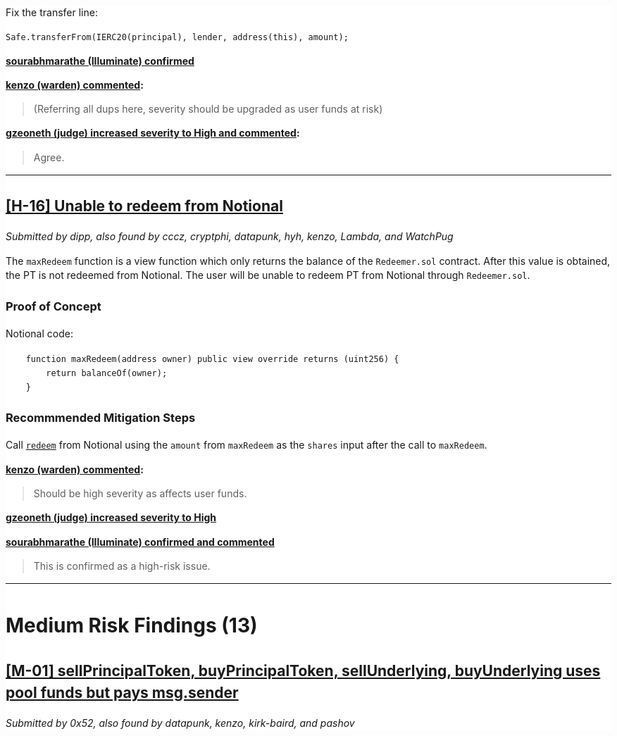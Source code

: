 Fix the transfer line:

    Safe.transferFrom(IERC20(principal), lender, address(this), amount);

**[sourabhmarathe (Illuminate) confirmed](https://github.com/code-423n4/2022-06-illuminate-findings/issues/268)**

**[kenzo (warden) commented](https://github.com/code-423n4/2022-06-illuminate-findings/issues/268#issuecomment-1168768768):**
> (Referring all dups here, severity should be upgraded as user funds at risk)

**[gzeoneth (judge) increased severity to High and commented](https://github.com/code-423n4/2022-06-illuminate-findings/issues/268#issuecomment-1186253468):**
> Agree.



***

## [[H-16] Unable to redeem from Notional](https://github.com/code-423n4/2022-06-illuminate-findings/issues/341)
_Submitted by dipp, also found by cccz, cryptphi, datapunk, hyh, kenzo, Lambda, and WatchPug_

The `maxRedeem` function is a view function which only returns the balance of the `Redeemer.sol` contract. After this value is obtained, the PT is not redeemed from Notional. The user will be unable to redeem PT from Notional through `Redeemer.sol`.

### Proof of Concept

Notional code:

        function maxRedeem(address owner) public view override returns (uint256) {
            return balanceOf(owner);
        }

### Recommmended Mitigation Steps

Call [`redeem`](https://github.com/notional-finance/wrapped-fcash/blob/019cfa20369d5e0d9e7a38fea936cc649704780d/contracts/wfCashERC4626.sol#L205) from Notional using the `amount` from `maxRedeem` as the `shares` input after the call to `maxRedeem`.

**[kenzo (warden) commented](https://github.com/code-423n4/2022-06-illuminate-findings/issues/341#issuecomment-1168420524):**
 > Should be high severity as affects user funds.

**[gzeoneth (judge) increased severity to High](https://github.com/code-423n4/2022-06-illuminate-findings/issues/341)**

**[sourabhmarathe (Illuminate) confirmed and commented](https://github.com/code-423n4/2022-06-illuminate-findings/issues/341#issuecomment-1219540859)**
> This is confirmed as a high-risk issue.

***

 
# Medium Risk Findings (13)
## [[M-01] sellPrincipalToken, buyPrincipalToken, sellUnderlying, buyUnderlying uses pool funds but pays msg.sender](https://github.com/code-423n4/2022-06-illuminate-findings/issues/21)
_Submitted by 0x52, also found by datapunk, kenzo, kirk-baird, and pashov_

